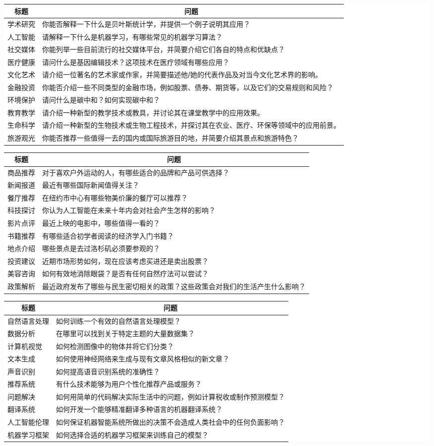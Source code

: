 |标题|问题|
|---|---|
|学术研究|你能否解释一下什么是贝叶斯统计学，并提供一个例子说明其应用？|
|人工智能|请解释一下什么是机器学习，有哪些常见的机器学习算法？|
|社交媒体|你能列举一些目前流行的社交媒体平台，并简要介绍它们各自的特点和优缺点？|
|医疗健康|请问什么是基因编辑技术？这项技术在医疗领域有哪些应用？|
|文化艺术|请介绍一位著名的艺术家或作家，并简要描述他/她的代表作品及对当今文化艺术界的影响。|
|金融投资|你能否介绍一些不同类型的金融市场，例如股票、债券、期货等，以及它们的交易规则和风险？|
|环境保护|请问什么是碳中和？如何实现碳中和？|
|教育教学|请介绍一种新型的教学技术或教具，并讨论其在课堂教学中的应用效果。|
|生命科学|请介绍一种新型的生物技术或生物工程技术，并探讨其在农业、医疗、环保等领域中的应用前景。|
|旅游观光|你能否推荐一些值得一去的国内或国际旅游目的地，并简要介绍其景点和旅游特色？|

| 标题 | 问题 |
| --- | --- |
| 商品推荐 | 对于喜欢户外运动的人，有哪些适合的品牌和产品可供选择？ |
| 新闻报道 | 最近有哪些国际新闻值得关注？ |
| 餐厅推荐 | 在纽约市中心有哪些物美价廉的餐厅可以推荐？ |
| 科技探讨 | 你认为人工智能在未来十年内会对社会产生怎样的影响？ |
| 影片点评 | 最近上映的电影中，哪些值得一看的？ |
| 书籍推荐 | 有哪些适合初学者阅读的经济学入门书籍？ |
| 地点介绍 | 哪些景点是去过洛杉矶必须要参观的？ |
| 投资建议 | 近期市场形势如何，现在应该考虑买进还是卖出股票？ |
| 美容咨询 | 如何有效地消除眼袋？是否有任何自然疗法可以尝试？ |
| 政策解析 | 最近政府发布了哪些与民生密切相关的政策？这些政策会对我们的生活产生什么影响？|

|标题|问题|
|---|---|
|自然语言处理|如何训练一个有效的自然语言处理模型？|
|数据分析|在哪里可以找到关于特定主题的大量数据集？|
|计算机视觉|如何检测图像中的物体并将它们分类？|
|文本生成|如何使用神经网络来生成与现有文章风格相似的新文章？|
|声音识别|如何提高语音识别系统的准确性？|
|推荐系统|有什么技术能够为用户个性化推荐产品或服务？|
|问题解决|如何用简单的代码解决实际生活中的问题，例如计算税收或制作预测模型？|
|翻译系统|如何开发一个能够精准翻译多种语言的机器翻译系统？|
|人工智能伦理|如何保证机器智能系统所做出的决策不会造成人类社会中的任何负面影响？|
|机器学习框架|如何选择合适的机器学习框架来训练自己的模型？|
